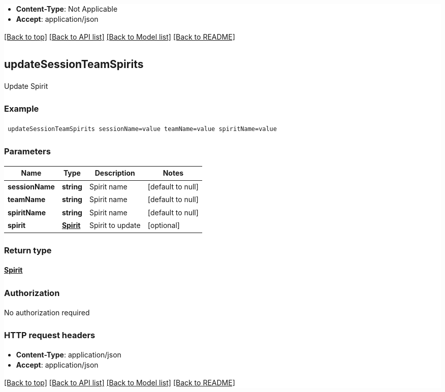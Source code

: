 - **Content-Type**: Not Applicable
- **Accept**: application/json

[[Back to top]](#) [[Back to API list]](../README.md#documentation-for-api-endpoints) [[Back to Model list]](../README.md#documentation-for-models) [[Back to README]](../README.md)


## updateSessionTeamSpirits



Update Spirit

### Example

```bash
 updateSessionTeamSpirits sessionName=value teamName=value spiritName=value
```

### Parameters


Name | Type | Description  | Notes
------------- | ------------- | ------------- | -------------
 **sessionName** | **string** | Spirit name | [default to null]
 **teamName** | **string** | Spirit name | [default to null]
 **spiritName** | **string** | Spirit name | [default to null]
 **spirit** | [**Spirit**](Spirit.md) | Spirit to update | [optional]

### Return type

[**Spirit**](Spirit.md)

### Authorization

No authorization required

### HTTP request headers

- **Content-Type**: application/json
- **Accept**: application/json

[[Back to top]](#) [[Back to API list]](../README.md#documentation-for-api-endpoints) [[Back to Model list]](../README.md#documentation-for-models) [[Back to README]](../README.md)

